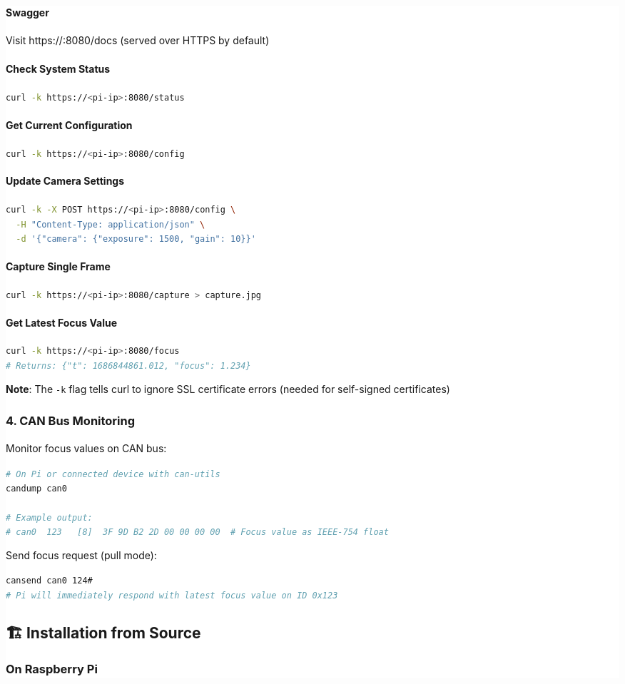 #### Swagger 

Visit https://<pi-ip>:8080/docs (served over HTTPS by default)

#### Check System Status
```bash
curl -k https://<pi-ip>:8080/status
```

#### Get Current Configuration
```bash
curl -k https://<pi-ip>:8080/config
```

#### Update Camera Settings
```bash
curl -k -X POST https://<pi-ip>:8080/config \
  -H "Content-Type: application/json" \
  -d '{"camera": {"exposure": 1500, "gain": 10}}'
```

#### Capture Single Frame
```bash
curl -k https://<pi-ip>:8080/capture > capture.jpg
```

#### Get Latest Focus Value
```bash
curl -k https://<pi-ip>:8080/focus
# Returns: {"t": 1686844861.012, "focus": 1.234}
```

**Note**: The `-k` flag tells curl to ignore SSL certificate errors (needed for self-signed certificates)

### 4. CAN Bus Monitoring

Monitor focus values on CAN bus:

```bash
# On Pi or connected device with can-utils
candump can0

# Example output:
# can0  123   [8]  3F 9D B2 2D 00 00 00 00  # Focus value as IEEE-754 float
```

Send focus request (pull mode):
```bash
cansend can0 124#
# Pi will immediately respond with latest focus value on ID 0x123
```

## 🏗️ Installation from Source

### On Raspberry Pi
